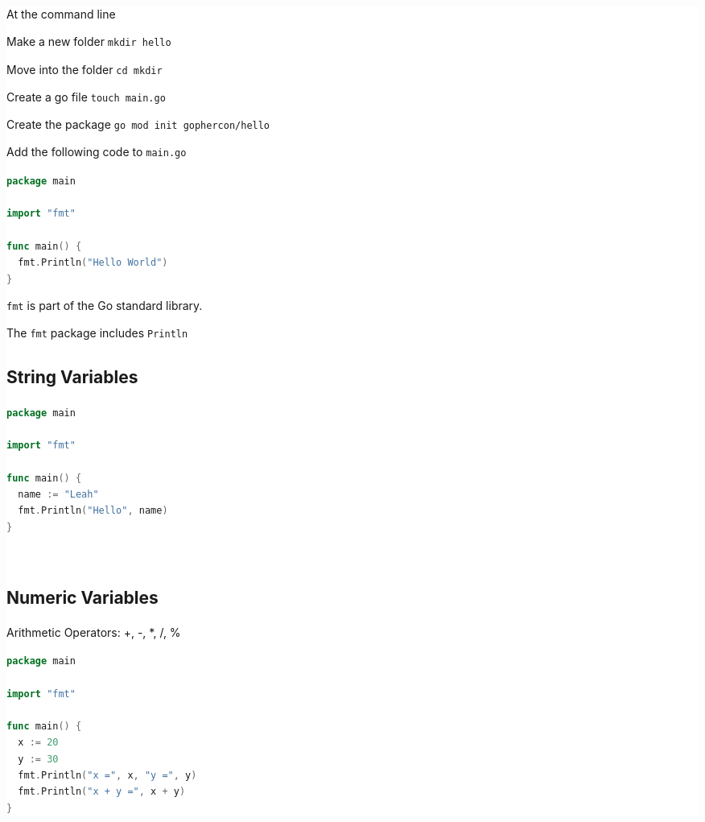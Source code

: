 

At the command line

Make a new folder
`mkdir hello`

Move into the folder
`cd mkdir`

Create a go file
`touch main.go`

Create the package
`go mod init gophercon/hello`

Add the following code to `main.go`

```go
package main

import "fmt"

func main() {
  fmt.Println("Hello World")
}
```

`fmt` is part of the Go standard library.

The `fmt` package includes `Println`


## String Variables

```go
package main

import "fmt"

func main() {
  name := "Leah"
  fmt.Println("Hello", name)
}
```


<br>

## Numeric Variables

Arithmetic Operators: +, -, *, /, %

```go
package main

import "fmt"

func main() {
  x := 20
  y := 30
  fmt.Println("x =", x, "y =", y)
  fmt.Println("x + y =", x + y)
}
```
